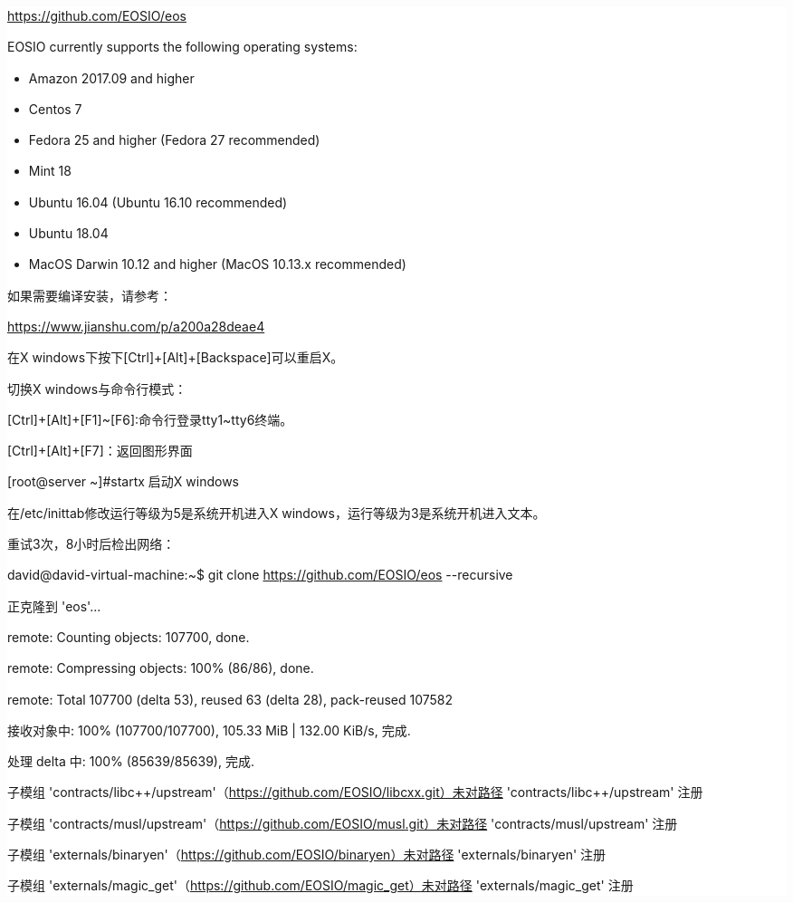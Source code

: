<https://github.com/EOSIO/eos>

EOSIO currently supports the following operating systems:

-   Amazon 2017.09 and higher

-   Centos 7

-   Fedora 25 and higher (Fedora 27 recommended)

-   Mint 18

-   Ubuntu 16.04 (Ubuntu 16.10 recommended)

-   Ubuntu 18.04

-   MacOS Darwin 10.12 and higher (MacOS 10.13.x recommended)

如果需要编译安装，请参考：

<https://www.jianshu.com/p/a200a28deae4>

在X windows下按下[Ctrl]+[Alt]+[Backspace]可以重启X。

切换X windows与命令行模式：

[Ctrl]+[Alt]+[F1]\~[F6]:命令行登录tty1\~tty6终端。

[Ctrl]+[Alt]+[F7]：返回图形界面

[root\@server \~]\#startx 启动X windows

在/etc/inittab修改运行等级为5是系统开机进入X
windows，运行等级为3是系统开机进入文本。

重试3次，8小时后检出网络：

david\@david-virtual-machine:\~\$ git clone https://github.com/EOSIO/eos
--recursive

正克隆到 'eos'...

remote: Counting objects: 107700, done.

remote: Compressing objects: 100% (86/86), done.

remote: Total 107700 (delta 53), reused 63 (delta 28), pack-reused 107582

接收对象中: 100% (107700/107700), 105.33 MiB \| 132.00 KiB/s, 完成.

处理 delta 中: 100% (85639/85639), 完成.

子模组
'contracts/libc++/upstream'（https://github.com/EOSIO/libcxx.git）未对路径
'contracts/libc++/upstream' 注册

子模组 'contracts/musl/upstream'（https://github.com/EOSIO/musl.git）未对路径
'contracts/musl/upstream' 注册

子模组 'externals/binaryen'（https://github.com/EOSIO/binaryen）未对路径
'externals/binaryen' 注册

子模组 'externals/magic_get'（https://github.com/EOSIO/magic_get）未对路径
'externals/magic_get' 注册
